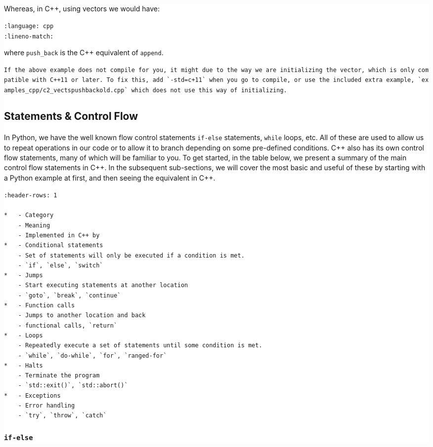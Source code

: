 Whereas, in C++, using vectors we would have:

```{literalinclude} ../examples_cpp/c2_vectspushback.cpp
:language: cpp
:lineno-match:
```

where `push_back` is the C++ equivalent of `append`.

```{warning}
If the above example does not compile for you, it might due to the way we are initializing the vector, which is only compatible with C++11 or later. To fix this, add `-std=c+11` when you go to compile, or use the included extra example, `examples_cpp/c2_vectspushbackold.cpp` which does not use this way of initializing.
```


## Statements & Control Flow

In Python, we have the well known flow control statements `if-else` statements, `while` loops, etc. All of these are used to allow us to repeat operations in our code or to allow it to branch depending on some pre-defined conditions. C++ also has its own control flow statements, many of which will be familiar to you. To get started, in the table below, we present a summary of the main control flow statements in C++. In the subsequent sub-sections, we will cover the most basic and useful of these by starting with a Python example at first, and then seeing the equivalent in C++.

```{list-table} Flow Control Statements in C++
:header-rows: 1

*   - Category
    - Meaning
    - Implemented in C++ by
*   - Conditional statements
    - Set of statements will only be executed if a condition is met.
    - `if`, `else`, `switch`
*   - Jumps
    - Start executing statements at another location
    - `goto`, `break`, `continue`
*   - Function calls
    - Jumps to another location and back
    - functional calls, `return`
*   - Loops
    - Repeatedly execute a set of statements until some condition is met.
    - `while`, `do-while`, `for`, `ranged-for`
*   - Halts
    - Terminate the program
    - `std::exit()`, `std::abort()`
*   - Exceptions
    - Error handling
    - `try`, `throw`, `catch`
```

### `if-else`
